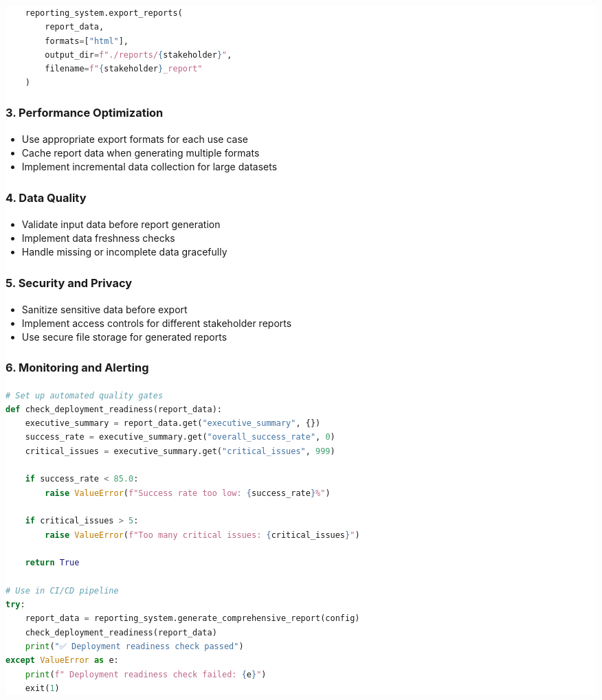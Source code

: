 ```python
    reporting_system.export_reports(
        report_data,
        formats=["html"],
        output_dir=f"./reports/{stakeholder}",
        filename=f"{stakeholder}_report"
    )
```

### 3. Performance Optimization

- Use appropriate export formats for each use case
- Cache report data when generating multiple formats
- Implement incremental data collection for large datasets

### 4. Data Quality

- Validate input data before report generation
- Implement data freshness checks
- Handle missing or incomplete data gracefully

### 5. Security and Privacy

- Sanitize sensitive data before export
- Implement access controls for different stakeholder reports
- Use secure file storage for generated reports

### 6. Monitoring and Alerting

```python
# Set up automated quality gates
def check_deployment_readiness(report_data):
    executive_summary = report_data.get("executive_summary", {})
    success_rate = executive_summary.get("overall_success_rate", 0)
    critical_issues = executive_summary.get("critical_issues", 999)

    if success_rate < 85.0:
        raise ValueError(f"Success rate too low: {success_rate}%")

    if critical_issues > 5:
        raise ValueError(f"Too many critical issues: {critical_issues}")

    return True

# Use in CI/CD pipeline
try:
    report_data = reporting_system.generate_comprehensive_report(config)
    check_deployment_readiness(report_data)
    print("✅ Deployment readiness check passed")
except ValueError as e:
    print(f" Deployment readiness check failed: {e}")
    exit(1)
```
